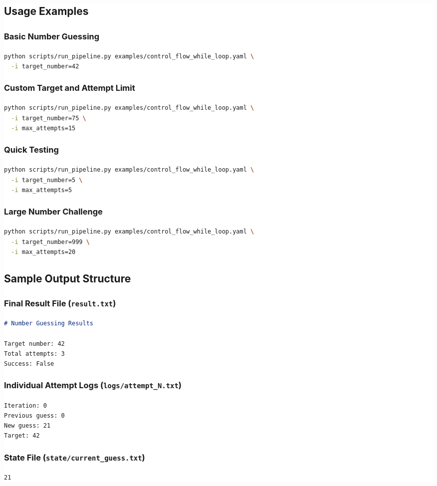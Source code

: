## Usage Examples

### Basic Number Guessing
```bash
python scripts/run_pipeline.py examples/control_flow_while_loop.yaml \
  -i target_number=42
```

### Custom Target and Attempt Limit
```bash
python scripts/run_pipeline.py examples/control_flow_while_loop.yaml \
  -i target_number=75 \
  -i max_attempts=15
```

### Quick Testing
```bash
python scripts/run_pipeline.py examples/control_flow_while_loop.yaml \
  -i target_number=5 \
  -i max_attempts=5
```

### Large Number Challenge
```bash
python scripts/run_pipeline.py examples/control_flow_while_loop.yaml \
  -i target_number=999 \
  -i max_attempts=20
```

## Sample Output Structure

### Final Result File (`result.txt`)
```markdown
# Number Guessing Results

Target number: 42
Total attempts: 3
Success: False
```

### Individual Attempt Logs (`logs/attempt_N.txt`)
```
Iteration: 0
Previous guess: 0
New guess: 21
Target: 42
```

### State File (`state/current_guess.txt`)
```
21
```
